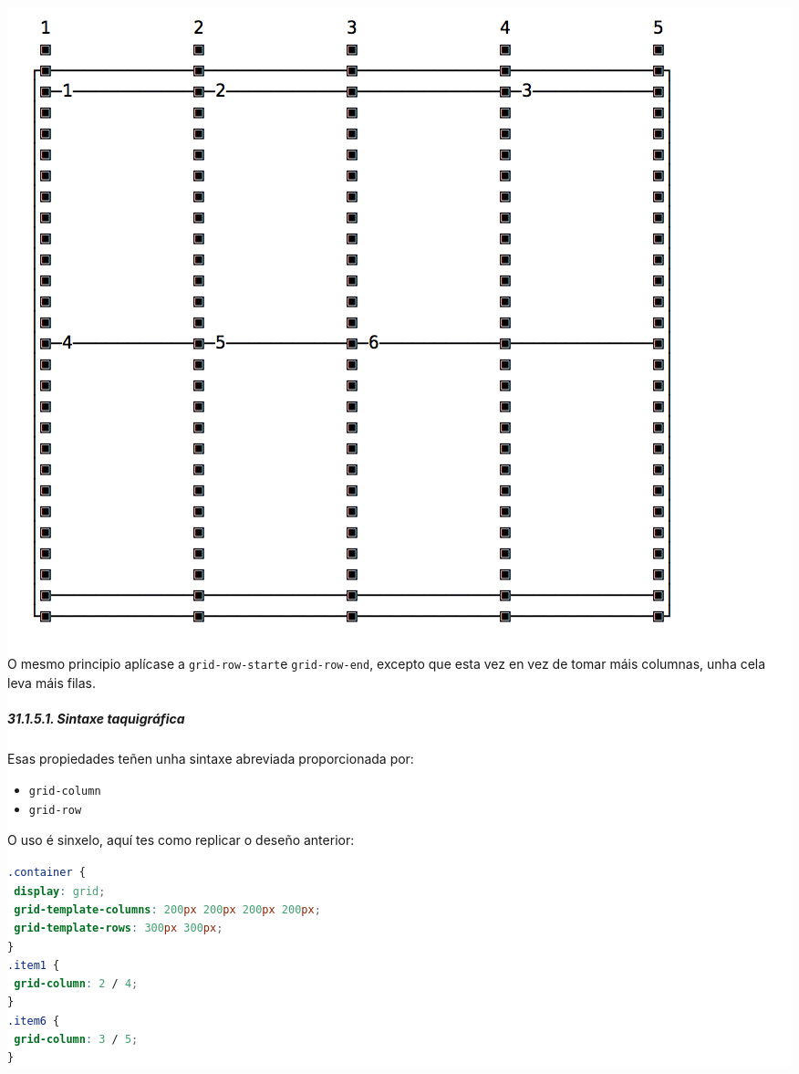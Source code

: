 ![img](./assets/6.png)

O mesmo principio aplícase a `grid-row-start`e `grid-row-end`, excepto que esta vez en vez de tomar máis columnas, unha cela leva máis filas.

##### 31.1.5.1. Sintaxe taquigráfica

Esas propiedades teñen unha sintaxe abreviada proporcionada por:

- `grid-column`
- `grid-row`

O uso é sinxelo, aquí tes como replicar o deseño anterior:

```css
.container {
 display: grid;
 grid-template-columns: 200px 200px 200px 200px;
 grid-template-rows: 300px 300px;
}
.item1 {
 grid-column: 2 / 4;
}
.item6 {
 grid-column: 3 / 5;
}
```

